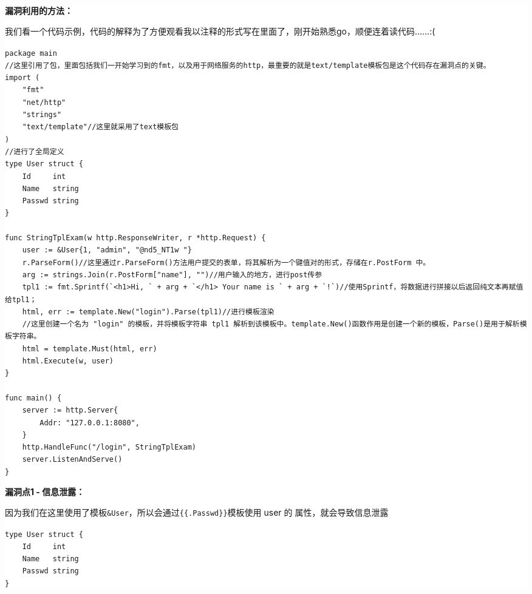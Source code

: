 **漏洞利用的方法：**

我们看一个代码示例，代码的解释为了方便观看我以注释的形式写在里面了，刚开始熟悉go，顺便连着读代码……:(

```plain
package main
//这里引用了包，里面包括我们一开始学习到的fmt，以及用于网络服务的http，最重要的就是text/template模板包是这个代码存在漏洞点的关键。
import (
    "fmt"
    "net/http"
    "strings"
    "text/template"//这里就采用了text模板包
)
//进行了全局定义
type User struct {
    Id     int
    Name   string
    Passwd string
}

func StringTplExam(w http.ResponseWriter, r *http.Request) {
    user := &User{1, "admin", "@nd5_NT1w "}
    r.ParseForm()//这里通过r.ParseForm()方法用户提交的表单，将其解析为一个键值对的形式，存储在r.PostForm 中。
    arg := strings.Join(r.PostForm["name"], "")//用户输入的地方，进行post传参
    tpl1 := fmt.Sprintf(`<h1>Hi, ` + arg + `</h1> Your name is ` + arg + `!`)//使用Sprintf，将数据进行拼接以后返回纯文本再赋值给tpl1；
    html, err := template.New("login").Parse(tpl1)//进行模板渲染
    //这里创建一个名为 "login" 的模板，并将模板字符串 tpl1 解析到该模板中。template.New()函数作用是创建一个新的模板，Parse()是用于解析模板字符串。
    html = template.Must(html, err)
    html.Execute(w, user)
}

func main() {
    server := http.Server{
        Addr: "127.0.0.1:8080",
    }
    http.HandleFunc("/login", StringTplExam)
    server.ListenAndServe()
}
```

**漏洞点1 - 信息泄露：**

因为我们在这里使用了模板`&User`，所以会通过`{{.Passwd}}`模板使用 user 的 属性，就会导致信息泄露

```plain
type User struct {
    Id     int
    Name   string
    Passwd string
}
```

